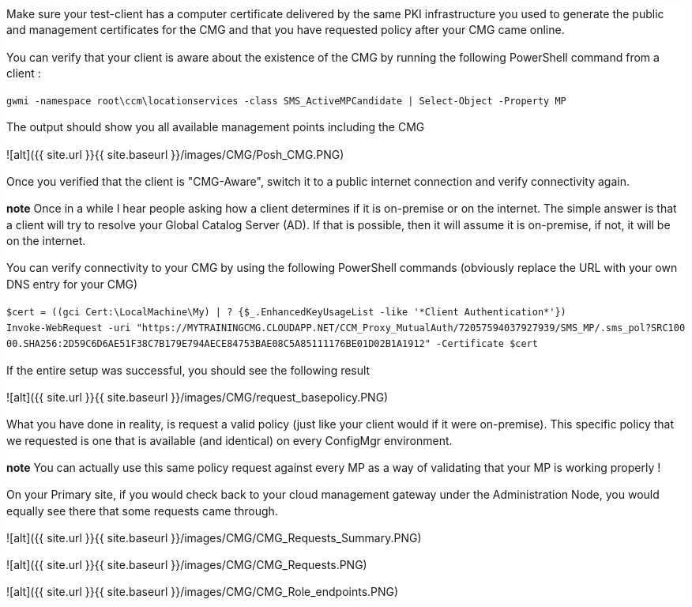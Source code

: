 Make sure your test-client has a computer certificate delivered by the same PKI infrastructure you used to generate the public and management certificates for the CMG and that you have requested policy after your CMG came online.

You can verify that your client is aware about the existence of the CMG by running the following PowerShell command from a client :

```posh
gwmi -namespace root\ccm\locationservices -class SMS_ActiveMPCandidate | Select-Object -Property MP
```

The output should show you all available management points including the CMG 

![alt]({{ site.url }}{{ site.baseurl }}/images/CMG/Posh_CMG.PNG)

Once you verified that the client is "CMG-Aware", switch it to a public internet connection and verify connectivity again.

**note** Once in a while I hear people asking how a client determines if it is on-premise or on the internet. The simple answer is that a client will try to resolve your Global Catalog Server (AD). If that is possible, then it will assume it is on-premise, if not, it will be on the internet.

You can verify connectivity to your CMG by using the following PowerShell commands (obviously replace the URL with your own DNS entry for your CMG)

```posh
$cert = ((gci Cert:\LocalMachine\My) | ? {$_.EnhancedKeyUsageList -like '*Client Authentication*'})
Invoke-WebRequest -uri "https://MYTRAININGCMG.CLOUDAPP.NET/CCM_Proxy_MutualAuth/72057594037927939/SMS_MP/.sms_pol?SRC10000.SHA256:2D59C6D6AE51F38C7B179E794AECE84753BAE08C5A85111176BE01D02B1A1912" -Certificate $cert
```

If the entire setup was successful, you should see the following result 

![alt]({{ site.url }}{{ site.baseurl }}/images/CMG/request_basepolicy.PNG)

What you have done in reality, is request a valid policy (just like your client would if it were on-premise). This specific policy that we requested is one that is available (and identical) on every ConfigMgr environment.

**note** You can actually use this same policy request against every MP as a way of validating that your MP is working properly !

On your Primary site, if you would check back to your cloud management gateway under the Administration Node, you would equally see there that some requests came through.

![alt]({{ site.url }}{{ site.baseurl }}/images/CMG/CMG_Requests_Summary.PNG)

![alt]({{ site.url }}{{ site.baseurl }}/images/CMG/CMG_Requests.PNG)

![alt]({{ site.url }}{{ site.baseurl }}/images/CMG/CMG_Role_endpoints.PNG)